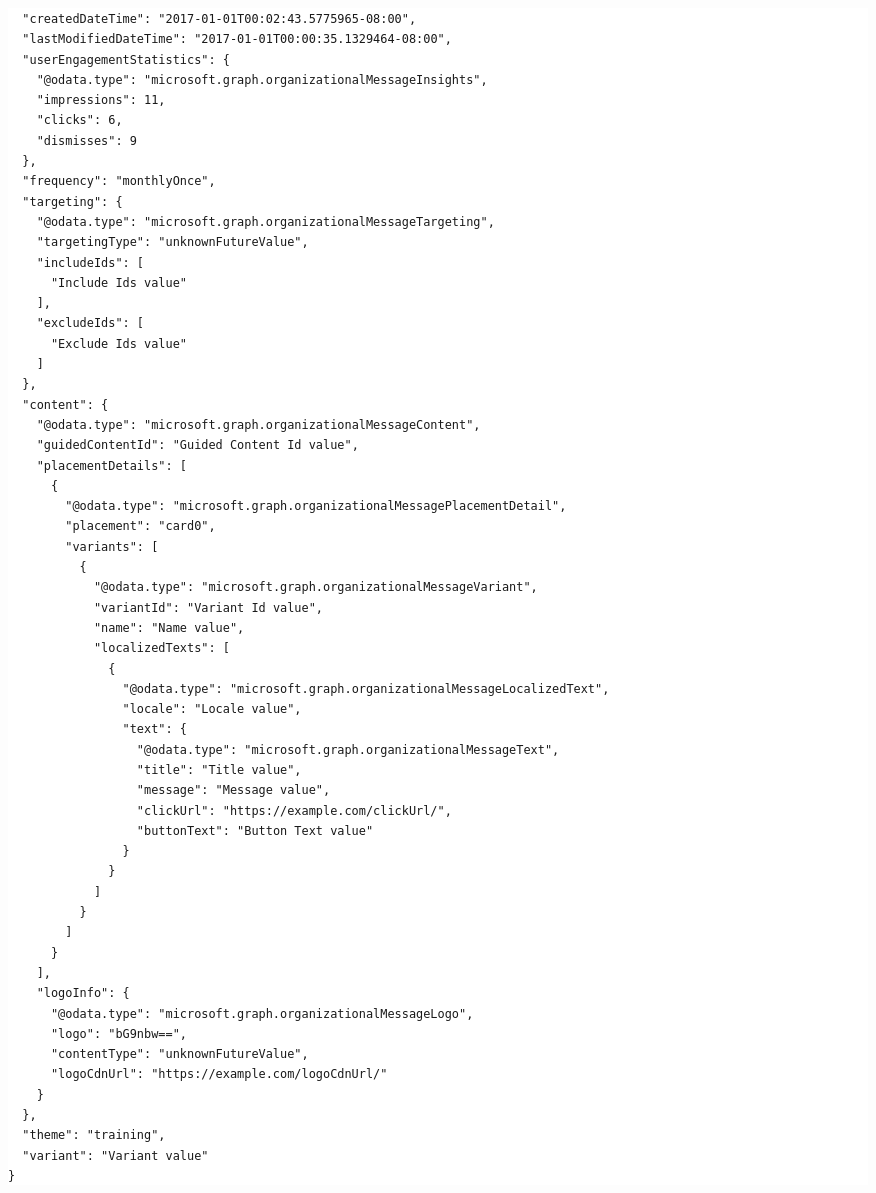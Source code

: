 ``` http
  "createdDateTime": "2017-01-01T00:02:43.5775965-08:00",
  "lastModifiedDateTime": "2017-01-01T00:00:35.1329464-08:00",
  "userEngagementStatistics": {
    "@odata.type": "microsoft.graph.organizationalMessageInsights",
    "impressions": 11,
    "clicks": 6,
    "dismisses": 9
  },
  "frequency": "monthlyOnce",
  "targeting": {
    "@odata.type": "microsoft.graph.organizationalMessageTargeting",
    "targetingType": "unknownFutureValue",
    "includeIds": [
      "Include Ids value"
    ],
    "excludeIds": [
      "Exclude Ids value"
    ]
  },
  "content": {
    "@odata.type": "microsoft.graph.organizationalMessageContent",
    "guidedContentId": "Guided Content Id value",
    "placementDetails": [
      {
        "@odata.type": "microsoft.graph.organizationalMessagePlacementDetail",
        "placement": "card0",
        "variants": [
          {
            "@odata.type": "microsoft.graph.organizationalMessageVariant",
            "variantId": "Variant Id value",
            "name": "Name value",
            "localizedTexts": [
              {
                "@odata.type": "microsoft.graph.organizationalMessageLocalizedText",
                "locale": "Locale value",
                "text": {
                  "@odata.type": "microsoft.graph.organizationalMessageText",
                  "title": "Title value",
                  "message": "Message value",
                  "clickUrl": "https://example.com/clickUrl/",
                  "buttonText": "Button Text value"
                }
              }
            ]
          }
        ]
      }
    ],
    "logoInfo": {
      "@odata.type": "microsoft.graph.organizationalMessageLogo",
      "logo": "bG9nbw==",
      "contentType": "unknownFutureValue",
      "logoCdnUrl": "https://example.com/logoCdnUrl/"
    }
  },
  "theme": "training",
  "variant": "Variant value"
}
```






